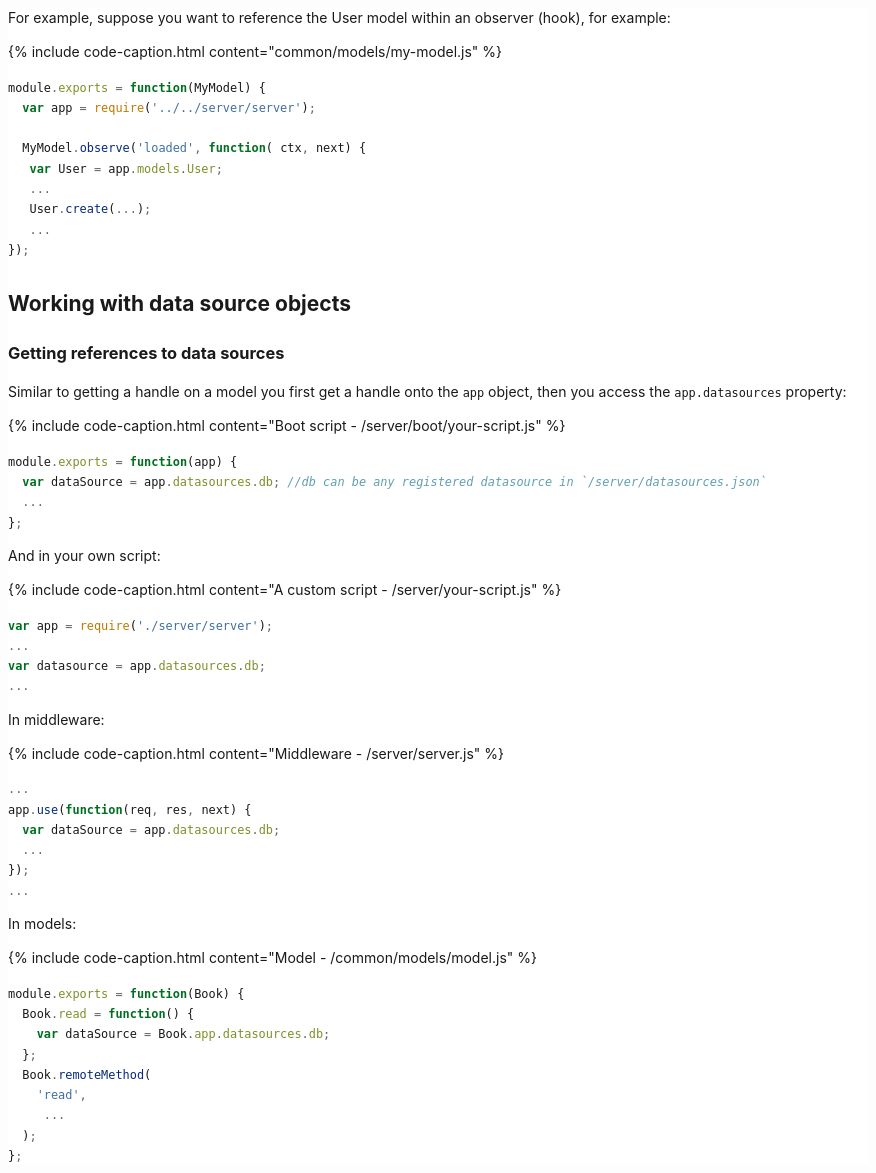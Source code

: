 For example, suppose you want to reference the User model within an observer (hook), for example:

{% include code-caption.html content="common/models/my-model.js" %}
```javascript
module.exports = function(MyModel) {
  var app = require('../../server/server');

  MyModel.observe('loaded', function( ctx, next) {
   var User = app.models.User;
   ...
   User.create(...);
   ...
});
```

## Working with data source objects

### Getting references to data sources

Similar to getting a handle on a model you first get a handle onto the `app` object, then you access the `app.datasources` property:

{% include code-caption.html content="Boot script - /server/boot/your-script.js" %}
```javascript
module.exports = function(app) {
  var dataSource = app.datasources.db; //db can be any registered datasource in `/server/datasources.json`
  ...
};
```

And in your own script:

{% include code-caption.html content="A custom script - /server/your-script.js" %}
```javascript
var app = require('./server/server');
...
var datasource = app.datasources.db;
...
```

In middleware:

{% include code-caption.html content="Middleware - /server/server.js" %}
```javascript
...
app.use(function(req, res, next) {
  var dataSource = app.datasources.db;
  ...
});
...
```

In models:

{% include code-caption.html content="Model - /common/models/model.js" %}
```javascript
module.exports = function(Book) {
  Book.read = function() {
    var dataSource = Book.app.datasources.db;
  };
  Book.remoteMethod(
    'read',
     ...
  );
};
```
